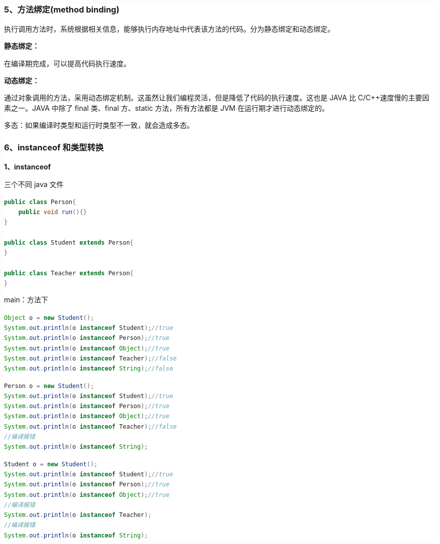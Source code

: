 ### 5、方法绑定(method binding)

执行调用方法时，系统根据相关信息，能够执行内存地址中代表该方法的代码。分为静态绑定和动态绑定。

**静态绑定：**

在编译期完成，可以提高代码执行速度。

**动态绑定：**

通过对象调用的方法，采用动态绑定机制。这虽然让我们编程灵活，但是降低了代码的执行速度。这也是 JAVA 比 C/C++速度慢的主要因素之一。JAVA 中除了 final 类、final 方、static 方法，所有方法都是 JVM 在运行期才进行动态绑定的。

多态：如果编译时类型和运行时类型不一致，就会造成多态。

### 6、instanceof 和类型转换

**1、instanceof**

三个不同 java 文件

```java
public class Person{
    public void run(){}
}

public class Student extends Person{
}

public class Teacher extends Person{
}
```

main：方法下

```java
Object o = new Student();
System.out.println(o instanceof Student);//true
System.out.println(o instanceof Person);//true
System.out.println(o instanceof Object);//true
System.out.println(o instanceof Teacher);//false
System.out.println(o instanceof String);//false
```

```java
Person o = new Student();
System.out.println(o instanceof Student);//true
System.out.println(o instanceof Person);//true
System.out.println(o instanceof Object);//true
System.out.println(o instanceof Teacher);//false
//编译报错
System.out.println(o instanceof String);
```

```java
Student o = new Student();
System.out.println(o instanceof Student);//true
System.out.println(o instanceof Person);//true
System.out.println(o instanceof Object);//true
//编译报错
System.out.println(o instanceof Teacher);
//编译报错
System.out.println(o instanceof String);
```
